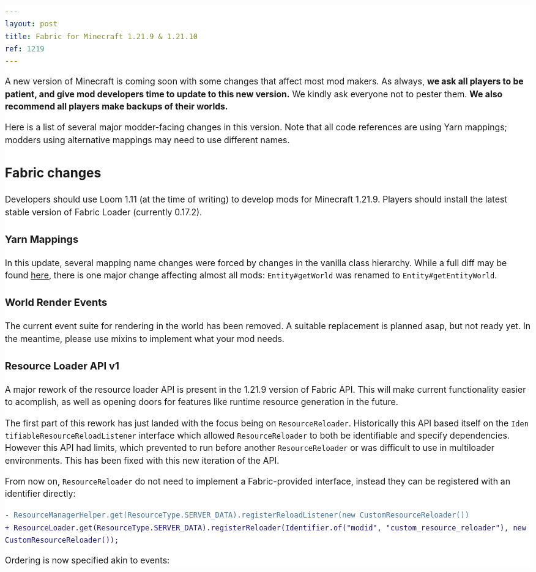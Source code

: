 ```yaml
---
layout: post
title: Fabric for Minecraft 1.21.9 & 1.21.10
ref: 1219
---
```

A new version of Minecraft is coming soon with some changes that affect most mod makers. As always, **we ask all players to be patient, and give mod developers time to update to this new version.** We kindly ask everyone not to pester them. **We also recommend all players make backups of their worlds.**

Here is a list of several major modder-facing changes in this version. Note that all code references are using Yarn mappings; modders using alternative mappings may need to use different names.

## Fabric changes
Developers should use Loom 1.11 (at the time of writing) to develop mods for Minecraft 1.21.9.
Players should install the latest stable version of Fabric Loader (currently 0.17.2).

### Yarn Mappings
In this update, several mapping name changes were forced by changes in the vanilla class hierarchy. While a full diff may be found [here](https://github.com/FabricMC/yarn/compare/d9167974e1fc83c980cf3be9fb567b1ab67d1153..6f9f183d2908d05e67a89aa3558caf9fee207dc0), there is one major change affecting almost all mods: `Entity#getWorld` was renamed to `Entity#getEntityWorld`.

### World Render Events
The current event suite for rendering in the world has been removed. A suitable replacement is planned asap, but not ready yet. In the meantime, please use mixins to implement what your mod needs.

### Resource Loader API v1

A major rework of the resource loader API is present in the 1.21.9 version of Fabric API. This will make current functionality easier to acomplish, as well as opening doors for features like runtime resource generation in the future.

The first part of this rework has just landed with the focus being on `ResourceReloader`.
Historically this API based itself on the `IdentifiableResourceReloadListener` interface which allowed `ResourceReloader` to both be identifiable and specify dependencies.
However this API had limits, which prevented to run before another `ResourceReloader` or was difficult to use in multiloader environments.
This has been fixed with this new iteration of the API.

From now on, `ResourceReloader` do not need to implement a Fabric-provided interface, instead they can be registered with an identifier directly:

```diff
- ResourceManagerHelper.get(ResourceType.SERVER_DATA).registerReloadListener(new CustomResourceReloader())
+ ResourceLoader.get(ResourceType.SERVER_DATA).registerReloader(Identifier.of("modid", "custom_resource_reloader"), new CustomResourceReloader());
```

Ordering is now specified akin to events:
